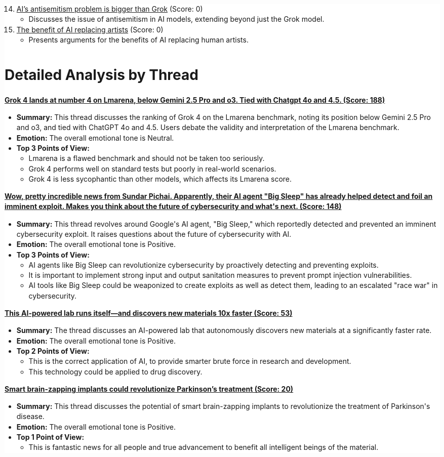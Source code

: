 14. [AI’s antisemitism problem is bigger than Grok](https://amp.cnn.com/cnn/2025/07/15/tech/ai-artificial-intelligence-antisemitism) (Score: 0)
    *  Discusses the issue of antisemitism in AI models, extending beyond just the Grok model.
15. [The benefit of AI replacing artists](https://www.reddit.com/gallery/1m0s2jo) (Score: 0)
    *  Presents arguments for the benefits of AI replacing human artists.

# Detailed Analysis by Thread
**[Grok 4 lands at number 4 on Lmarena, below Gemini 2.5 Pro and o3. Tied with Chatgpt 4o and 4.5. (Score: 188)](https://i.redd.it/lopberac72df1.png)**
*  **Summary:** This thread discusses the ranking of Grok 4 on the Lmarena benchmark, noting its position below Gemini 2.5 Pro and o3, and tied with ChatGPT 4o and 4.5. Users debate the validity and interpretation of the Lmarena benchmark.
*  **Emotion:** The overall emotional tone is Neutral.
*  **Top 3 Points of View:**
    *   Lmarena is a flawed benchmark and should not be taken too seriously.
    *   Grok 4 performs well on standard tests but poorly in real-world scenarios.
    *   Grok 4 is less sycophantic than other models, which affects its Lmarena score.

**[Wow, pretty incredible news from Sundar Pichai. Apparently, their AI agent "Big Sleep" has already helped detect and foil an imminent exploit. Makes you think about the future of cybersecurity and what's next. (Score: 148)](https://i.redd.it/ln0r5ztd82df1.png)**
*  **Summary:** This thread revolves around Google's AI agent, "Big Sleep," which reportedly detected and prevented an imminent cybersecurity exploit. It raises questions about the future of cybersecurity with AI.
*  **Emotion:** The overall emotional tone is Positive.
*  **Top 3 Points of View:**
    *   AI agents like Big Sleep can revolutionize cybersecurity by proactively detecting and preventing exploits.
    *   It is important to implement strong input and output sanitation measures to prevent prompt injection vulnerabilities.
    *   AI tools like Big Sleep could be weaponized to create exploits as well as detect them, leading to an escalated "race war" in cybersecurity.

**[This AI-powered lab runs itself—and discovers new materials 10x faster (Score: 53)](https://www.reddit.com/r/singularity/comments/1m0nxl3/this_aipowered_lab_runs_itselfand_discovers_new/)**
*  **Summary:** The thread discusses an AI-powered lab that autonomously discovers new materials at a significantly faster rate.
*  **Emotion:** The overall emotional tone is Positive.
*  **Top 2 Points of View:**
    *   This is the correct application of AI, to provide smarter brute force in research and development.
    *   This technology could be applied to drug discovery.

**[Smart brain-zapping implants could revolutionize Parkinson’s treatment (Score: 20)](https://www.reddit.com/r/singularity/comments/1m0n9bj/smart_brainzapping_implants_could_revolutionize/)**
*  **Summary:** This thread discusses the potential of smart brain-zapping implants to revolutionize the treatment of Parkinson's disease.
*  **Emotion:** The overall emotional tone is Positive.
*  **Top 1 Point of View:**
    *   This is fantastic news for all people and true advancement to benefit all intelligent beings of the material.
